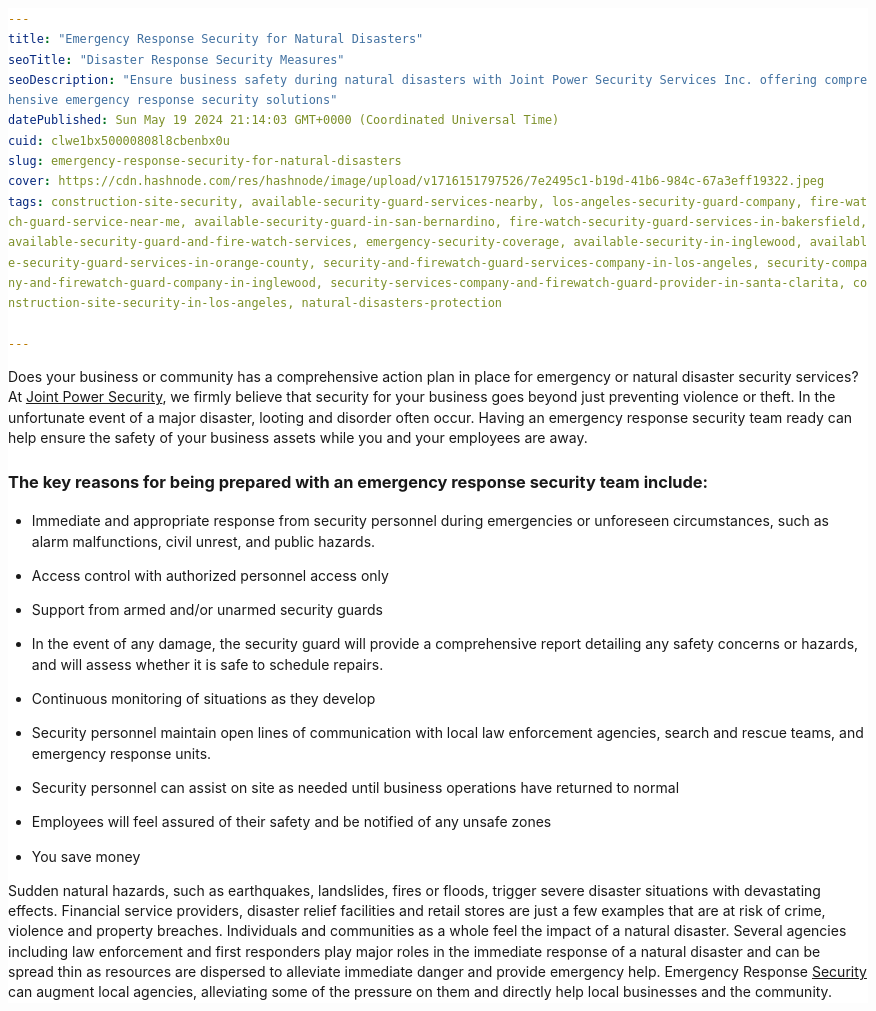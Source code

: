 ```yaml
---
title: "Emergency Response Security for Natural Disasters"
seoTitle: "Disaster Response Security Measures"
seoDescription: "Ensure business safety during natural disasters with Joint Power Security Services Inc. offering comprehensive emergency response security solutions"
datePublished: Sun May 19 2024 21:14:03 GMT+0000 (Coordinated Universal Time)
cuid: clwe1bx50000808l8cbenbx0u
slug: emergency-response-security-for-natural-disasters
cover: https://cdn.hashnode.com/res/hashnode/image/upload/v1716151797526/7e2495c1-b19d-41b6-984c-67a3eff19322.jpeg
tags: construction-site-security, available-security-guard-services-nearby, los-angeles-security-guard-company, fire-watch-guard-service-near-me, available-security-guard-in-san-bernardino, fire-watch-security-guard-services-in-bakersfield, available-security-guard-and-fire-watch-services, emergency-security-coverage, available-security-in-inglewood, available-security-guard-services-in-orange-county, security-and-firewatch-guard-services-company-in-los-angeles, security-company-and-firewatch-guard-company-in-inglewood, security-services-company-and-firewatch-guard-provider-in-santa-clarita, construction-site-security-in-los-angeles, natural-disasters-protection

---
```


Does your business or community has a comprehensive action plan in place for emergency or natural disaster security services? At [Joint Power Security](https://www.jointpowersecurity.com), we firmly believe that security for your business goes beyond just preventing violence or theft. In the unfortunate event of a major disaster, looting and disorder often occur. Having an emergency response security team ready can help ensure the safety of your business assets while you and your employees are away.

### The key reasons for being prepared with an emergency response security team include:

* Immediate and appropriate response from security personnel during emergencies or unforeseen circumstances, such as alarm malfunctions, civil unrest, and public hazards.
    
* Access control with authorized personnel access only
    
* Support from armed and/or unarmed security guards
    
* In the event of any damage, the security guard will provide a comprehensive report detailing any safety concerns or hazards, and will assess whether it is safe to schedule repairs.
    
* Continuous monitoring of situations as they develop
    
* Security personnel maintain open lines of communication with local law enforcement agencies, search and rescue teams, and emergency response units.
    
* Security personnel can assist on site as needed until business operations have returned to normal
    
* Employees will feel assured of their safety and be notified of any unsafe zones
    
* You save money
    

Sudden natural hazards, such as earthquakes, landslides, fires or floods, trigger severe disaster situations with devastating effects. Financial service providers, disaster relief facilities and retail stores are just a few examples that are at risk of crime, violence and property breaches. Individuals and communities as a whole feel the impact of a natural disaster. Several agencies including law enforcement and first responders play major roles in the immediate response of a natural disaster and can be spread thin as resources are dispersed to alleviate immediate danger and provide emergency help. Emergency Response [Security](https://www.jointpowersecurity.com) can augment local agencies, alleviating some of the pressure on them and directly help local businesses and the community.
